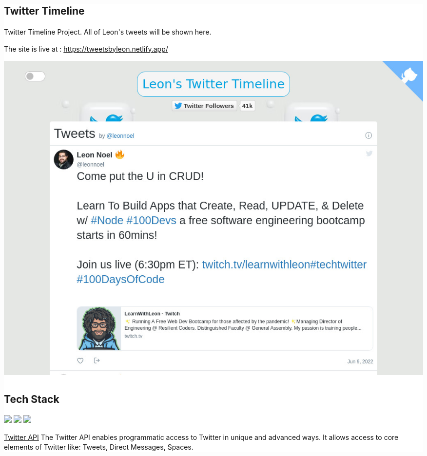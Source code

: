 ## Twitter Timeline
Twitter Timeline Project. All of Leon's tweets will be shown here.

The site is live at : https://tweetsbyleon.netlify.app/

<a target="_blank" href="https://tweetsbyleon.netlify.app">
          <img src="https://github.com/rahulkarda/Tweets-by-Leon/blob/master/images/tweetsbyleon.jpg?raw=true" width="100%" alt="Tweets by Leon"/>
</a>
<br>

## Tech Stack

![](https://img.shields.io/badge/Code-HTML5-informational?style=flat&logo=html5&logoColor=white&color=brightgreen)
![](https://img.shields.io/badge/Code-CSS3-informational?style=flat&logo=css3&logoColor=white&color=brightgreen)
![](https://img.shields.io/badge/Code-JavaScript-informational?style=flat&logo=javascript&logoColor=white&color=brightgreen)

[Twitter API](https://developer.twitter.com/en/docs) The Twitter API enables programmatic access to Twitter in unique and advanced ways. It allows access to core elements of Twitter like: Tweets, Direct Messages, Spaces.

